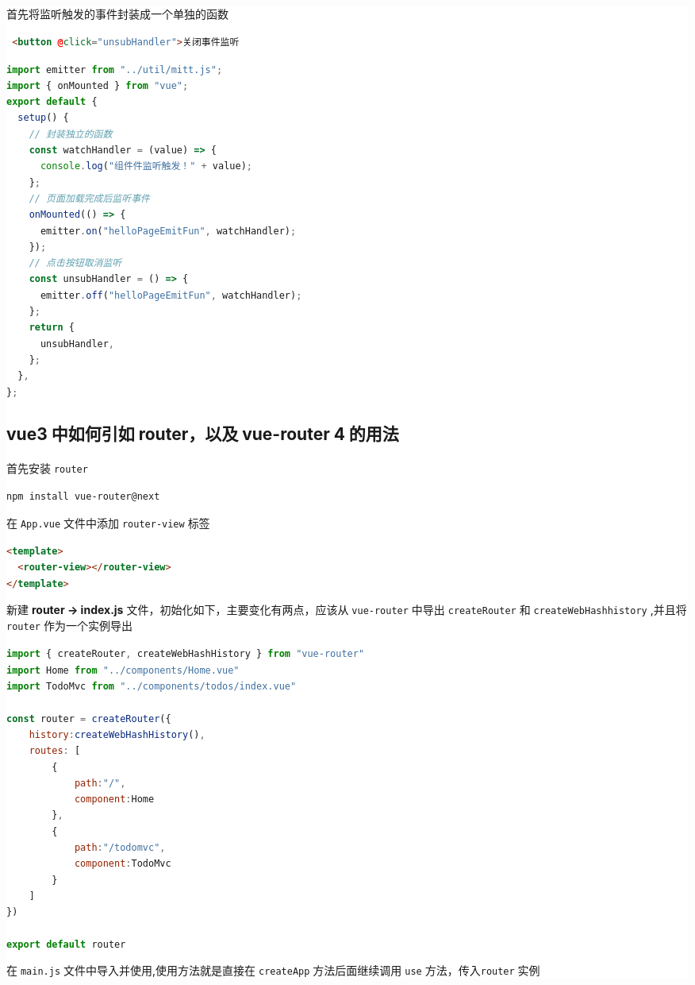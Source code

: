 首先将监听触发的事件封装成一个单独的函数
```html
 <button @click="unsubHandler">关闭事件监听
```
```js
import emitter from "../util/mitt.js";
import { onMounted } from "vue";
export default {
  setup() {
    // 封装独立的函数
    const watchHandler = (value) => {
      console.log("组件件监听触发！" + value);
    };
    // 页面加载完成后监听事件
    onMounted(() => {
      emitter.on("helloPageEmitFun", watchHandler);
    });
    // 点击按钮取消监听
    const unsubHandler = () => {
      emitter.off("helloPageEmitFun", watchHandler);
    };
    return {
      unsubHandler,
    };
  },
};
```

## vue3 中如何引如 router，以及 vue-router 4 的用法

首先安装 `router`
```
npm install vue-router@next
```
在 `App.vue` 文件中添加 `router-view` 标签

```html
<template>
  <router-view></router-view>
</template>
```
新建 **router -> index.js** 文件，初始化如下，主要变化有两点，应该从 `vue-router` 中导出 `createRouter` 和 `createWebHashhistory` ,并且将 `router` 作为一个实例导出

``` js
import { createRouter, createWebHashHistory } from "vue-router"
import Home from "../components/Home.vue"
import TodoMvc from "../components/todos/index.vue"

const router = createRouter({
    history:createWebHashHistory(),
    routes: [
        {
            path:"/",
            component:Home
        },
        {
            path:"/todomvc",
            component:TodoMvc
        }
    ]
})

export default router
```
在 `main.js` 文件中导入并使用,使用方法就是直接在 `createApp` 方法后面继续调用 `use` 方法，传入`router` 实例